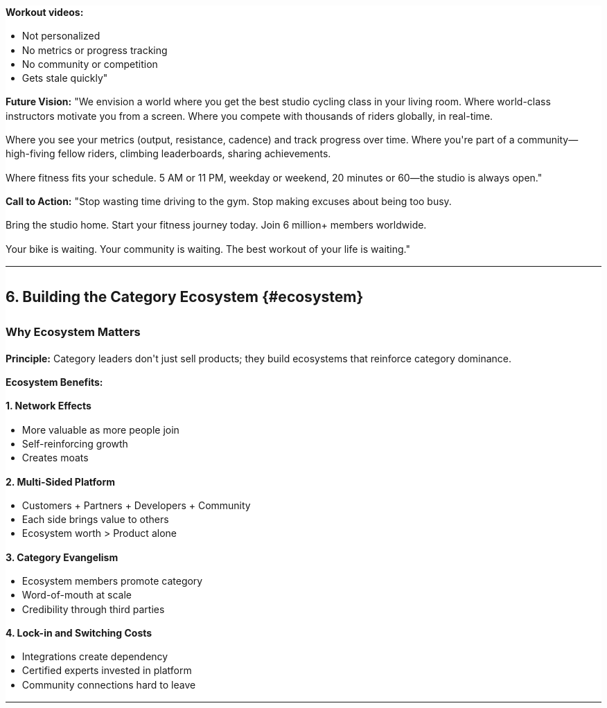 **Workout videos:**
- Not personalized
- No metrics or progress tracking
- No community or competition
- Gets stale quickly"

**Future Vision:**
"We envision a world where you get the best studio cycling class in your living room. Where world-class instructors motivate you from a screen. Where you compete with thousands of riders globally, in real-time.

Where you see your metrics (output, resistance, cadence) and track progress over time. Where you're part of a community—high-fiving fellow riders, climbing leaderboards, sharing achievements.

Where fitness fits your schedule. 5 AM or 11 PM, weekday or weekend, 20 minutes or 60—the studio is always open."

**Call to Action:**
"Stop wasting time driving to the gym. Stop making excuses about being too busy.

Bring the studio home. Start your fitness journey today. Join 6 million+ members worldwide.

Your bike is waiting. Your community is waiting. The best workout of your life is waiting."

---

## 6. Building the Category Ecosystem {#ecosystem}

### Why Ecosystem Matters

**Principle:**
Category leaders don't just sell products; they build ecosystems that reinforce category dominance.

**Ecosystem Benefits:**

**1. Network Effects**
- More valuable as more people join
- Self-reinforcing growth
- Creates moats

**2. Multi-Sided Platform**
- Customers + Partners + Developers + Community
- Each side brings value to others
- Ecosystem worth > Product alone

**3. Category Evangelism**
- Ecosystem members promote category
- Word-of-mouth at scale
- Credibility through third parties

**4. Lock-in and Switching Costs**
- Integrations create dependency
- Certified experts invested in platform
- Community connections hard to leave

---
